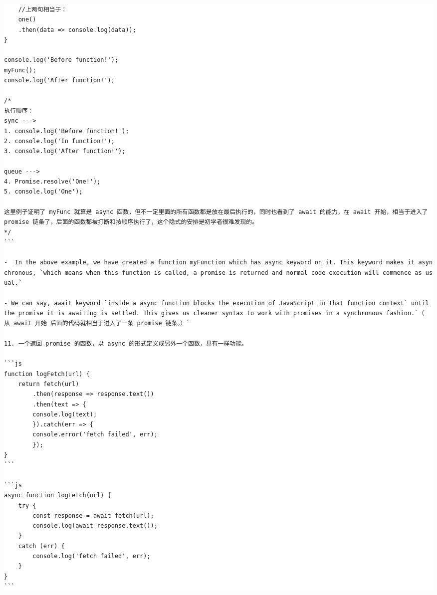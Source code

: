         //上两句相当于：
        one()
        .then(data => console.log(data));
    }

    console.log('Before function!');
    myFunc();
    console.log('After function!');

    /*
    执行顺序：
    sync --->
    1. console.log('Before function!');
    2. console.log('In function!');
    3. console.log('After function!');

    queue --->
    4. Promise.resolve('One!');
    5. console.log('One');

    这里例子证明了 myFunc 就算是 async 函数，但不一定里面的所有函数都是放在最后执行的，同时也看到了 await 的能力，在 await 开始，相当于进入了 promise 链条了，后面的函数都被打断和按顺序执行了，这个隐式的安排是初学者很难发现的。
    */
    ```

    -  In the above example, we have created a function myFunction which has async keyword on it. This keyword makes it asynchronous, `which means when this function is called, a promise is returned and normal code execution will commence as usual.`

    - We can say, await keyword `inside a async function blocks the execution of JavaScript in that function context` until the promise it is awaiting is settled. This gives us cleaner syntax to work with promises in a synchronous fashion.`（ 从 await 开始 后面的代码就相当于进入了一条 promise 链条。）`

    11. 一个返回 promise 的函数，以 async 的形式定义成另外一个函数，具有一样功能。

    ```js
    function logFetch(url) {
        return fetch(url)
            .then(response => response.text())
            .then(text => {
            console.log(text);
            }).catch(err => {
            console.error('fetch failed', err);
            });
    }
    ```

    ```js
    async function logFetch(url) {
        try {
            const response = await fetch(url);
            console.log(await response.text());
        }
        catch (err) {
            console.log('fetch failed', err);
        }
    }
    ```
